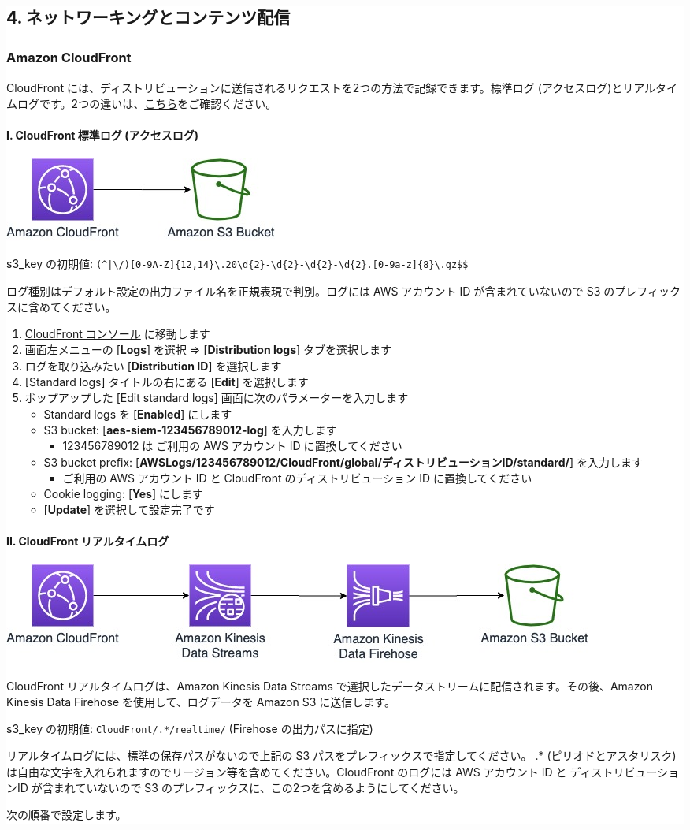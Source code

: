 ## 4. ネットワーキングとコンテンツ配信

### Amazon CloudFront

CloudFront には、ディストリビューションに送信されるリクエストを2つの方法で記録できます。標準ログ (アクセスログ)とリアルタイムログです。2つの違いは、[こちら](https://docs.aws.amazon.com/ja_jp/AmazonCloudFront/latest/DeveloperGuide/logging.html)をご確認ください。

#### I. CloudFront 標準ログ (アクセスログ)

![cloudfront standard to s3](images/cloudfront-standard-to-s3.jpg)

s3_key の初期値: `(^|\/)[0-9A-Z]{12,14}\.20\d{2}-\d{2}-\d{2}-\d{2}.[0-9a-z]{8}\.gz$$`

ログ種別はデフォルト設定の出力ファイル名を正規表現で判別。ログには AWS アカウント ID が含まれていないので S3 のプレフィックスに含めてください。

1. [CloudFront コンソール](https://console.aws.amazon.com/cloudfront/home?) に移動します
1. 画面左メニューの [**Logs**] を選択 => [**Distribution logs**] タブを選択します
1. ログを取り込みたい [**Distribution ID**] を選択します
1. [Standard logs] タイトルの右にある [**Edit**] を選択します
1. ポップアップした [Edit standard logs] 画面に次のパラメーターを入力します
    * Standard logs を [**Enabled**] にします
    * S3 bucket: [**aes-siem-123456789012-log**] を入力します
        * 123456789012 は ご利用の AWS アカウント ID に置換してください
    * S3 bucket prefix: [**AWSLogs/123456789012/CloudFront/global/ディストリビューションID/standard/**] を入力します
        * ご利用の AWS アカウント ID と CloudFront のディストリビューション ID に置換してください
    * Cookie logging: [**Yes**] にします
    * [**Update**] を選択して設定完了です

#### II.  CloudFront リアルタイムログ

![cloudfront realtime to s3](images/cloudfront-realtime-to-s3.jpg)

CloudFront リアルタイムログは、Amazon Kinesis Data Streams で選択したデータストリームに配信されます。その後、Amazon Kinesis Data Firehose を使用して、ログデータを Amazon S3 に送信します。

s3_key の初期値: `CloudFront/.*/realtime/` (Firehose の出力パスに指定)

リアルタイムログには、標準の保存パスがないので上記の S3 パスをプレフィックスで指定してください。 .* (ピリオドとアスタリスク) は自由な文字を入れられますのでリージョン等を含めてください。CloudFront のログには AWS アカウント ID と ディストリビューションID が含まれていないので S3 のプレフィックスに、この2つを含めるようにしてください。

次の順番で設定します。
